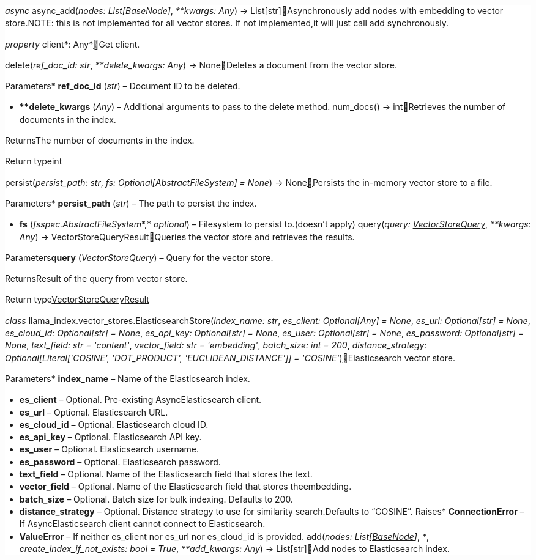 *async* async\_add(*nodes: List[[BaseNode](../node.html#llama_index.schema.BaseNode "llama_index.schema.BaseNode")]*, *\*\*kwargs: Any*) → List[str][](#llama_index.vector_stores.DocArrayInMemoryVectorStore.async_add "Permalink to this definition")Asynchronously add nodes with embedding to vector store.NOTE: this is not implemented for all vector stores. If not implemented,it will just call add synchronously.

*property* client*: Any*[](#llama_index.vector_stores.DocArrayInMemoryVectorStore.client "Permalink to this definition")Get client.

delete(*ref\_doc\_id: str*, *\*\*delete\_kwargs: Any*) → None[](#llama_index.vector_stores.DocArrayInMemoryVectorStore.delete "Permalink to this definition")Deletes a document from the vector store.

Parameters* **ref\_doc\_id** (*str*) – Document ID to be deleted.
* **\*\*delete\_kwargs** (*Any*) – Additional arguments to pass to the delete method.
num\_docs() → int[](#llama_index.vector_stores.DocArrayInMemoryVectorStore.num_docs "Permalink to this definition")Retrieves the number of documents in the index.

ReturnsThe number of documents in the index.

Return typeint

persist(*persist\_path: str*, *fs: Optional[AbstractFileSystem] = None*) → None[](#llama_index.vector_stores.DocArrayInMemoryVectorStore.persist "Permalink to this definition")Persists the in-memory vector store to a file.

Parameters* **persist\_path** (*str*) – The path to persist the index.
* **fs** (*fsspec.AbstractFileSystem**,* *optional*) – Filesystem to persist to.(doesn’t apply)
query(*query: [VectorStoreQuery](#llama_index.vector_stores.VectorStoreQuery "llama_index.vector_stores.types.VectorStoreQuery")*, *\*\*kwargs: Any*) → [VectorStoreQueryResult](#llama_index.vector_stores.VectorStoreQueryResult "llama_index.vector_stores.types.VectorStoreQueryResult")[](#llama_index.vector_stores.DocArrayInMemoryVectorStore.query "Permalink to this definition")Queries the vector store and retrieves the results.

Parameters**query** ([*VectorStoreQuery*](#llama_index.vector_stores.VectorStoreQuery "llama_index.vector_stores.VectorStoreQuery")) – Query for the vector store.

ReturnsResult of the query from vector store.

Return type[VectorStoreQueryResult](#llama_index.vector_stores.VectorStoreQueryResult "llama_index.vector_stores.VectorStoreQueryResult")

*class* llama\_index.vector\_stores.ElasticsearchStore(*index\_name: str*, *es\_client: Optional[Any] = None*, *es\_url: Optional[str] = None*, *es\_cloud\_id: Optional[str] = None*, *es\_api\_key: Optional[str] = None*, *es\_user: Optional[str] = None*, *es\_password: Optional[str] = None*, *text\_field: str = 'content'*, *vector\_field: str = 'embedding'*, *batch\_size: int = 200*, *distance\_strategy: Optional[Literal['COSINE', 'DOT\_PRODUCT', 'EUCLIDEAN\_DISTANCE']] = 'COSINE'*)[](#llama_index.vector_stores.ElasticsearchStore "Permalink to this definition")Elasticsearch vector store.

Parameters* **index\_name** – Name of the Elasticsearch index.
* **es\_client** – Optional. Pre-existing AsyncElasticsearch client.
* **es\_url** – Optional. Elasticsearch URL.
* **es\_cloud\_id** – Optional. Elasticsearch cloud ID.
* **es\_api\_key** – Optional. Elasticsearch API key.
* **es\_user** – Optional. Elasticsearch username.
* **es\_password** – Optional. Elasticsearch password.
* **text\_field** – Optional. Name of the Elasticsearch field that stores the text.
* **vector\_field** – Optional. Name of the Elasticsearch field that stores theembedding.
* **batch\_size** – Optional. Batch size for bulk indexing. Defaults to 200.
* **distance\_strategy** – Optional. Distance strategy to use for similarity search.Defaults to “COSINE”.
Raises* **ConnectionError** – If AsyncElasticsearch client cannot connect to Elasticsearch.
* **ValueError** – If neither es\_client nor es\_url nor es\_cloud\_id is provided.
add(*nodes: List[[BaseNode](../node.html#llama_index.schema.BaseNode "llama_index.schema.BaseNode")]*, *\**, *create\_index\_if\_not\_exists: bool = True*, *\*\*add\_kwargs: Any*) → List[str][](#llama_index.vector_stores.ElasticsearchStore.add "Permalink to this definition")Add nodes to Elasticsearch index.
